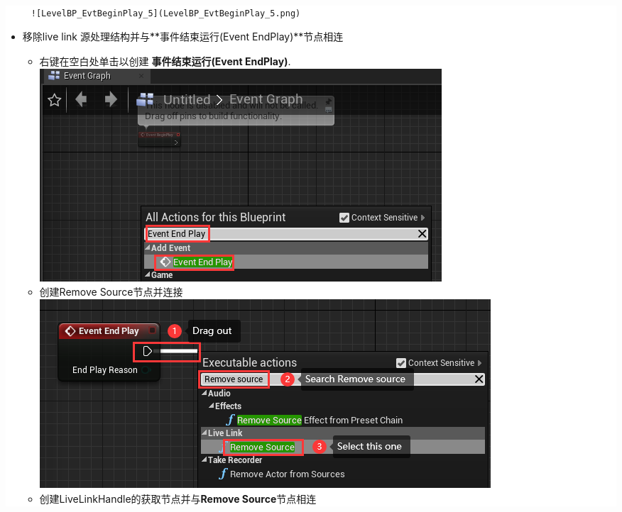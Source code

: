          ![LevelBP_EvtBeginPlay_5](LevelBP_EvtBeginPlay_5.png)

* 移除live link 源处理结构并与**事件结束运行(Event EndPlay)**节点相连
  
     * 右键在空白处单击以创建 **事件结束运行(Event EndPlay)**.
         ![LevelBP_EvtEndPlay_1](LevelBP_EvtEndPlay_1.png)
     * 创建Remove Source节点并连接
         ![LevelBP_EvtEndPlay_2](LevelBP_EvtEndPlay_2.png)
     * 创建LiveLinkHandle的获取节点并与**Remove Source**节点相连
